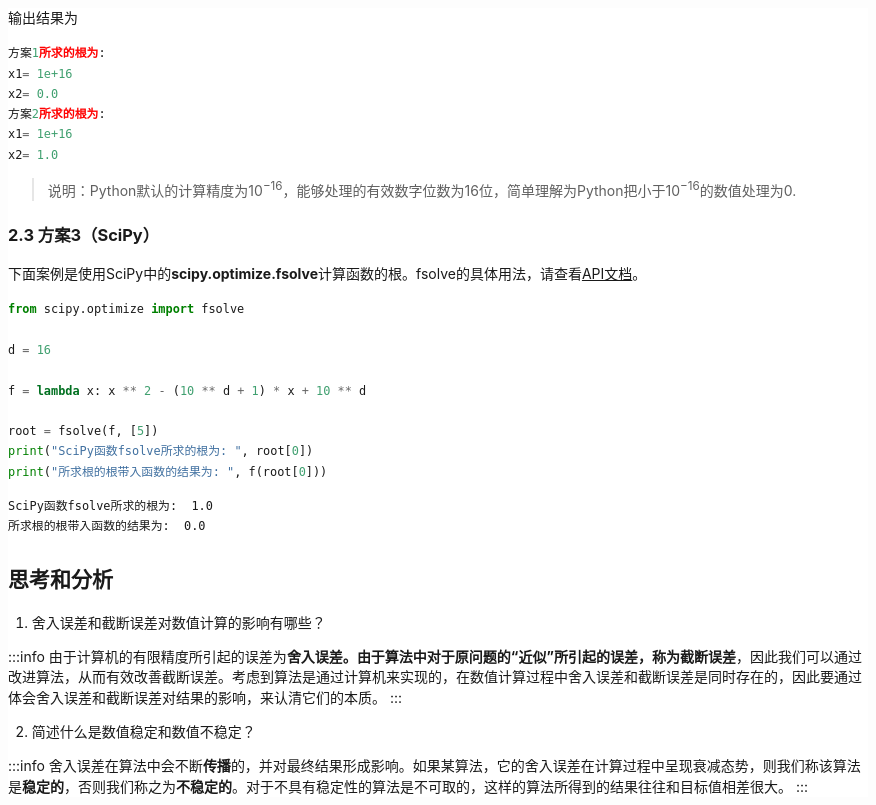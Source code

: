 输出结果为

```python
方案1所求的根为:
x1= 1e+16
x2= 0.0
方案2所求的根为:
x1= 1e+16
x2= 1.0
```

> 说明：Python默认的计算精度为$10^{-16}$，能够处理的有效数字位数为16位，简单理解为Python把小于$10^{-16}$的数值处理为0.


### 2.3 方案3（SciPy）

下面案例是使用SciPy中的**scipy.optimize.fsolve**计算函数的根。fsolve的具体用法，请查看[API文档](https://docs.scipy.org/doc/scipy/reference/generated/scipy.optimize.fsolve.html)。

```python showLineNumbers
from scipy.optimize import fsolve

d = 16

f = lambda x: x ** 2 - (10 ** d + 1) * x + 10 ** d

root = fsolve(f, [5])
print("SciPy函数fsolve所求的根为: ", root[0])
print("所求根的根带入函数的结果为: ", f(root[0]))
```
```
SciPy函数fsolve所求的根为:  1.0
所求根的根带入函数的结果为:  0.0
```
## 思考和分析

1. 舍入误差和截断误差对数值计算的影响有哪些？

:::info
由于计算机的有限精度所引起的误差为**舍入误差。**由于算法中对于原问题的“近似”所引起的误差，称为**截断误差**，因此我们可以通过改进算法，从而有效改善截断误差。考虑到算法是通过计算机来实现的，在数值计算过程中舍入误差和截断误差是同时存在的，因此要通过体会舍入误差和截断误差对结果的影响，来认清它们的本质。
:::  


2. 简述什么是数值稳定和数值不稳定？

:::info
舍入误差在算法中会不断**传播**的，并对最终结果形成影响。如果某算法，它的舍入误差在计算过程中呈现衰减态势，则我们称该算法是**稳定的**，否则我们称之为**不稳定的**。对于不具有稳定性的算法是不可取的，这样的算法所得到的结果往往和目标值相差很大。
:::
